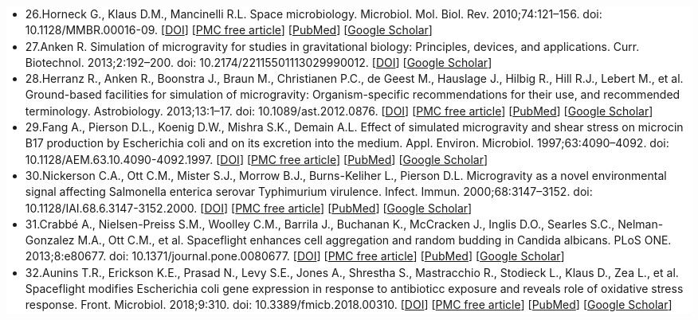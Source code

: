 * 26.Horneck G., Klaus D.M., Mancinelli R.L. Space microbiology. Microbiol. Mol. Biol. Rev. 2010;74:121–156. doi: 10.1128/MMBR.00016-09. [[DOI](https://doi.org/10.1128/MMBR.00016-09)] [[PMC free article](/articles/PMC2832349/)] [[PubMed](https://pubmed.ncbi.nlm.nih.gov/20197502/)] [[Google Scholar](https://scholar.google.com/scholar_lookup?journal=Microbiol.%20Mol.%20Biol.%20Rev.&title=Space%20microbiology&author=G.%20Horneck&author=D.M.%20Klaus&author=R.L.%20Mancinelli&volume=74&publication_year=2010&pages=121-156&pmid=20197502&doi=10.1128/MMBR.00016-09&)]
* 27.Anken R. Simulation of microgravity for studies in gravitational biology: Principles, devices, and applications. Curr. Biotechnol. 2013;2:192–200. doi: 10.2174/22115501113029990012. [[DOI](https://doi.org/10.2174/22115501113029990012)] [[Google Scholar](https://scholar.google.com/scholar_lookup?journal=Curr.%20Biotechnol.&title=Simulation%20of%20microgravity%20for%20studies%20in%20gravitational%20biology:%20Principles,%20devices,%20and%20applications&author=R.%20Anken&volume=2&publication_year=2013&pages=192-200&doi=10.2174/22115501113029990012&)]
* 28.Herranz R., Anken R., Boonstra J., Braun M., Christianen P.C., de Geest M., Hauslage J., Hilbig R., Hill R.J., Lebert M., et al. Ground-based facilities for simulation of microgravity: Organism-specific recommendations for their use, and recommended terminology. Astrobiology. 2013;13:1–17. doi: 10.1089/ast.2012.0876. [[DOI](https://doi.org/10.1089/ast.2012.0876)] [[PMC free article](/articles/PMC3549630/)] [[PubMed](https://pubmed.ncbi.nlm.nih.gov/23252378/)] [[Google Scholar](https://scholar.google.com/scholar_lookup?journal=Astrobiology&title=Ground-based%20facilities%20for%20simulation%20of%20microgravity:%20Organism-specific%20recommendations%20for%20their%20use,%20and%20recommended%20terminology&author=R.%20Herranz&author=R.%20Anken&author=J.%20Boonstra&author=M.%20Braun&author=P.C.%20Christianen&volume=13&publication_year=2013&pages=1-17&pmid=23252378&doi=10.1089/ast.2012.0876&)]
* 29.Fang A., Pierson D.L., Koenig D.W., Mishra S.K., Demain A.L. Effect of simulated microgravity and shear stress on microcin B17 production by Escherichia coli and on its excretion into the medium. Appl. Environ. Microbiol. 1997;63:4090–4092. doi: 10.1128/AEM.63.10.4090-4092.1997. [[DOI](https://doi.org/10.1128/AEM.63.10.4090-4092.1997)] [[PMC free article](/articles/PMC168721/)] [[PubMed](https://pubmed.ncbi.nlm.nih.gov/9327574/)] [[Google Scholar](https://scholar.google.com/scholar_lookup?journal=Appl.%20Environ.%20Microbiol.&title=Effect%20of%20simulated%20microgravity%20and%20shear%20stress%20on%20microcin%20B17%20production%20by%20Escherichia%20coli%20and%20on%20its%20excretion%20into%20the%20medium&author=A.%20Fang&author=D.L.%20Pierson&author=D.W.%20Koenig&author=S.K.%20Mishra&author=A.L.%20Demain&volume=63&publication_year=1997&pages=4090-4092&pmid=9327574&doi=10.1128/AEM.63.10.4090-4092.1997&)]
* 30.Nickerson C.A., Ott C.M., Mister S.J., Morrow B.J., Burns-Keliher L., Pierson D.L. Microgravity as a novel environmental signal affecting Salmonella enterica serovar Typhimurium virulence. Infect. Immun. 2000;68:3147–3152. doi: 10.1128/IAI.68.6.3147-3152.2000. [[DOI](https://doi.org/10.1128/IAI.68.6.3147-3152.2000)] [[PMC free article](/articles/PMC97548/)] [[PubMed](https://pubmed.ncbi.nlm.nih.gov/10816456/)] [[Google Scholar](https://scholar.google.com/scholar_lookup?journal=Infect.%20Immun.&title=Microgravity%20as%20a%20novel%20environmental%20signal%20affecting%20Salmonella%20enterica%20serovar%20Typhimurium%20virulence&author=C.A.%20Nickerson&author=C.M.%20Ott&author=S.J.%20Mister&author=B.J.%20Morrow&author=L.%20Burns-Keliher&volume=68&publication_year=2000&pages=3147-3152&pmid=10816456&doi=10.1128/IAI.68.6.3147-3152.2000&)]
* 31.Crabbé A., Nielsen-Preiss S.M., Woolley C.M., Barrila J., Buchanan K., McCracken J., Inglis D.O., Searles S.C., Nelman-Gonzalez M.A., Ott C.M., et al. Spaceflight enhances cell aggregation and random budding in Candida albicans. PLoS ONE. 2013;8:e80677. doi: 10.1371/journal.pone.0080677. [[DOI](https://doi.org/10.1371/journal.pone.0080677)] [[PMC free article](/articles/PMC3851762/)] [[PubMed](https://pubmed.ncbi.nlm.nih.gov/24324620/)] [[Google Scholar](https://scholar.google.com/scholar_lookup?journal=PLoS%20ONE&title=Spaceflight%20enhances%20cell%20aggregation%20and%20random%20budding%20in%20Candida%20albicans&author=A.%20Crabb%C3%A9&author=S.M.%20Nielsen-Preiss&author=C.M.%20Woolley&author=J.%20Barrila&author=K.%20Buchanan&volume=8&publication_year=2013&pages=e80677&pmid=24324620&doi=10.1371/journal.pone.0080677&)]
* 32.Aunins T.R., Erickson K.E., Prasad N., Levy S.E., Jones A., Shrestha S., Mastracchio R., Stodieck L., Klaus D., Zea L., et al. Spaceflight modifies Escherichia coli gene expression in response to antibioticc exposure and reveals role of oxidative stress response. Front. Microbiol. 2018;9:310. doi: 10.3389/fmicb.2018.00310. [[DOI](https://doi.org/10.3389/fmicb.2018.00310)] [[PMC free article](/articles/PMC5865062/)] [[PubMed](https://pubmed.ncbi.nlm.nih.gov/29615983/)] [[Google Scholar](https://scholar.google.com/scholar_lookup?journal=Front.%20Microbiol.&title=Spaceflight%20modifies%20Escherichia%20coli%20gene%20expression%20in%20response%20to%20antibioticc%20exposure%20and%20reveals%20role%20of%20oxidative%20stress%20response&author=T.R.%20Aunins&author=K.E.%20Erickson&author=N.%20Prasad&author=S.E.%20Levy&author=A.%20Jones&volume=9&publication_year=2018&pages=310&pmid=29615983&doi=10.3389/fmicb.2018.00310&)]